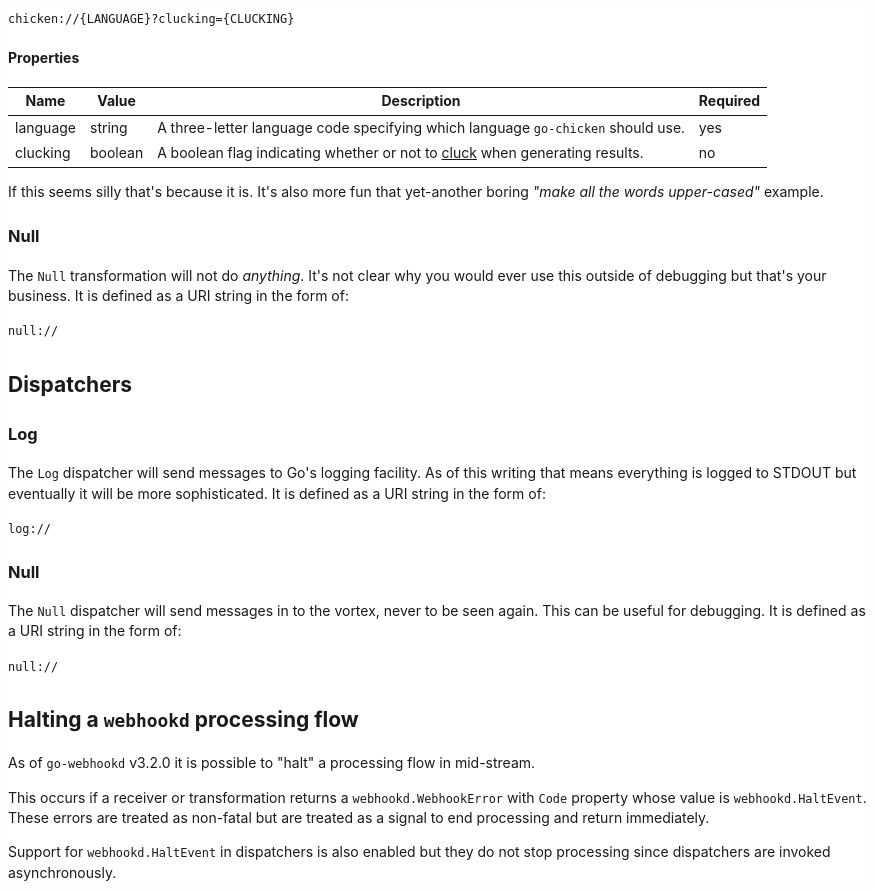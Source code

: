 ```
chicken://{LANGUAGE}?clucking={CLUCKING}
```

#### Properties

| Name | Value | Description | Required |
| --- | --- | --- | --- |
| language | string | A three-letter language code specifying which language `go-chicken` should use. | yes |
| clucking | boolean | A boolean flag indicating whether or not to [cluck](https://github.com/thisisaaronland/go-chicken#clucking) when generating results. | no |

If this seems silly that's because it is. It's also more fun that yet-another boring _"make all the words upper-cased"_ example.

### Null

The `Null` transformation will not do _anything_. It's not clear why you would ever use this outside of debugging but that's your business. It is defined as a URI string in the form of:

```
null://
```

## Dispatchers

### Log

The `Log` dispatcher will send messages to Go's logging facility. As of this writing that means everything is logged to STDOUT but eventually it will be more sophisticated. It is defined as a URI string in the form of:

```
log://
```

### Null

The `Null` dispatcher will send messages in to the vortex, never to be seen again. This can be useful for debugging. It is defined as a URI string in the form of:

```
null://
```

## Halting a `webhookd` processing flow

As of `go-webhookd` v3.2.0 it is possible to "halt" a processing flow in mid-stream.

This occurs if a receiver or transformation returns a `webhookd.WebhookError` with `Code` property whose value is `webhookd.HaltEvent`. These errors are treated as non-fatal but are treated as a signal to end processing and return immediately.

Support for `webhookd.HaltEvent` in dispatchers is also enabled but they do not stop processing since dispatchers are invoked asynchronously.
